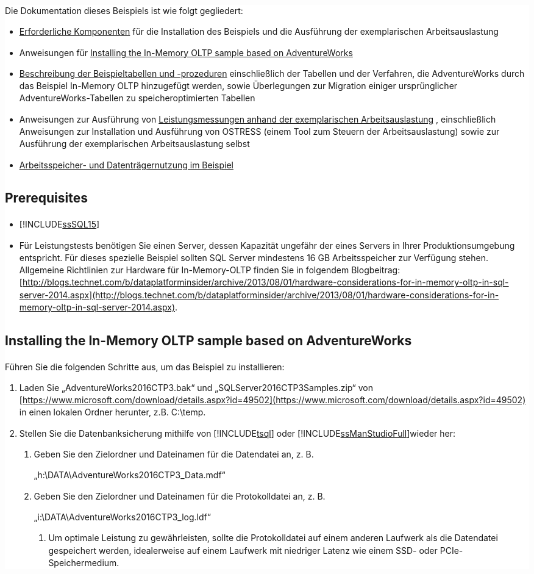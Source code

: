 Die Dokumentation dieses Beispiels ist wie folgt gegliedert:  
  
-   [Erforderliche Komponenten](#Prerequisites) für die Installation des Beispiels und die Ausführung der exemplarischen Arbeitsauslastung  
  
-   Anweisungen für [Installing the In-Memory OLTP sample based on AdventureWorks](#InstallingtheIn-MemoryOLTPsamplebasedonAdventureWorks)  
  
-   [Beschreibung der Beispieltabellen und -prozeduren](#Descriptionofthesampletablesandprocedures) einschließlich der Tabellen und der Verfahren, die AdventureWorks durch das Beispiel In-Memory OLTP hinzugefügt werden, sowie Überlegungen zur Migration einiger ursprünglicher AdventureWorks-Tabellen zu speicheroptimierten Tabellen  
  
-   Anweisungen zur Ausführung von [Leistungsmessungen anhand der exemplarischen Arbeitsauslastung](#PerformanceMeasurementsusingtheDemoWorkload) , einschließlich Anweisungen zur Installation und Ausführung von OSTRESS (einem Tool zum Steuern der Arbeitsauslastung) sowie zur Ausführung der exemplarischen Arbeitsauslastung selbst  
  
-   [Arbeitsspeicher- und Datenträgernutzung im Beispiel](#MemoryandDiskSpaceUtilizationintheSample)  
  
##  <a name="Prerequisites"></a> Prerequisites  
  
-   [!INCLUDE[ssSQL15](../../includes/sssql15-md.md)]  
  
-   Für Leistungstests benötigen Sie einen Server, dessen Kapazität ungefähr der eines Servers in Ihrer Produktionsumgebung entspricht. Für dieses spezielle Beispiel sollten SQL Server mindestens 16 GB Arbeitsspeicher zur Verfügung stehen. Allgemeine Richtlinien zur Hardware für In-Memory-OLTP finden Sie in folgendem Blogbeitrag: [http://blogs.technet.com/b/dataplatforminsider/archive/2013/08/01/hardware-considerations-for-in-memory-oltp-in-sql-server-2014.aspx](http://blogs.technet.com/b/dataplatforminsider/archive/2013/08/01/hardware-considerations-for-in-memory-oltp-in-sql-server-2014.aspx).  
  
##  <a name="InstallingtheIn-MemoryOLTPsamplebasedonAdventureWorks"></a> Installing the In-Memory OLTP sample based on AdventureWorks  
 Führen Sie die folgenden Schritte aus, um das Beispiel zu installieren:  
  
1.  Laden Sie „AdventureWorks2016CTP3.bak“ und „SQLServer2016CTP3Samples.zip“ von [https://www.microsoft.com/download/details.aspx?id=49502](https://www.microsoft.com/download/details.aspx?id=49502) in einen lokalen Ordner herunter, z.B. C:\temp.  
  
2.  Stellen Sie die Datenbanksicherung mithilfe von [!INCLUDE[tsql](../../includes/tsql-md.md)] oder [!INCLUDE[ssManStudioFull](../../includes/ssmanstudiofull-md.md)]wieder her:  
  
    1.  Geben Sie den Zielordner und Dateinamen für die Datendatei an, z. B.  
  
         „h:\DATA\AdventureWorks2016CTP3_Data.mdf“  
  
    2.  Geben Sie den Zielordner und Dateinamen für die Protokolldatei an, z. B.  
  
         „i:\DATA\AdventureWorks2016CTP3_log.ldf“  
  
        1.  Um optimale Leistung zu gewährleisten, sollte die Protokolldatei auf einem anderen Laufwerk als die Datendatei gespeichert werden, idealerweise auf einem Laufwerk mit niedriger Latenz wie einem SSD- oder PCIe-Speichermedium.  
  